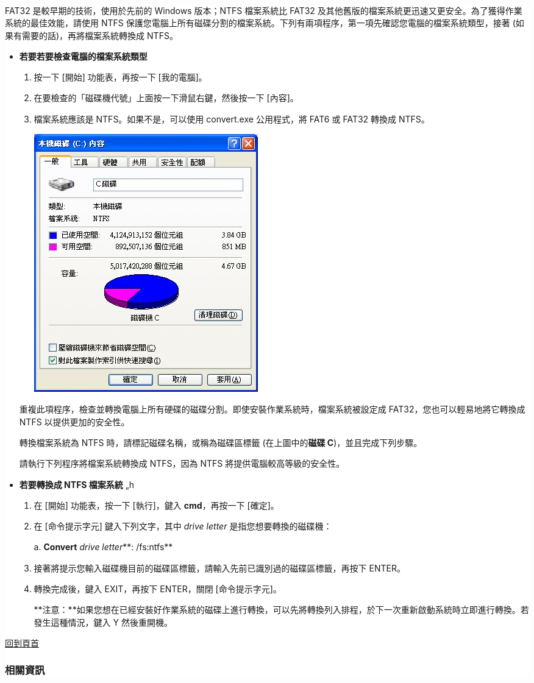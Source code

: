 FAT32 是較早期的技術，使用於先前的 Windows 版本；NTFS 檔案系統比 FAT32 及其他舊版的檔案系統更迅速又更安全。為了獲得作業系統的最佳效能，請使用 NTFS 保護您電腦上所有磁碟分割的檔案系統。下列有兩項程序，第一項先確認您電腦的檔案系統類型，接著 (如果有需要的話)，再將檔案系統轉換成 NTFS。

-   **若要若要檢查電腦的檔案系統類型**

    1.  按一下 \[開始\] 功能表，再按一下 \[我的電腦\]。

    2.  在要檢查的「磁碟機代號」上面按一下滑鼠右鍵，然後按一下 \[內容\]。

    3.  檔案系統應該是 NTFS。如果不是，可以使用 convert.exe 公用程式，將 FAT6 或 FAT32 轉換成 NTFS。

        ![](images/Dd548263.sec_winxp_pro_server_env_12(zh-tw,TechNet.10).jpg)

    重複此項程序，檢查並轉換電腦上所有硬碟的磁碟分割。即使安裝作業系統時，檔案系統被設定成 FAT32，您也可以輕易地將它轉換成 NTFS 以提供更加的安全性。

    轉換檔案系統為 NTFS 時，請標記磁碟名稱，或稱為磁碟區標籤 (在上圖中的**磁碟 C**)，並且完成下列步驟。

    請執行下列程序將檔案系統轉換成 NTFS，因為 NTFS 將提供電腦較高等級的安全性。



-   **若要轉換成 NTFS 檔案系統** „h

    1.  在 \[開始\] 功能表，按一下 \[執行\]，鍵入 **cmd**，再按一下 \[確定\]。

    2.  在 \[命令提示字元\] 鍵入下列文字，其中 *drive letter* 是指您想要轉換的磁碟機：

        a. **Convert** *drive letter***: /fs:ntfs**

    3.  接著將提示您輸入磁碟機目前的磁碟區標籤，請輸入先前已識別過的磁碟區標籤，再按下 ENTER。

    4.  轉換完成後，鍵入 EXIT，再按下 ENTER，關閉 \[命令提示字元\]。

        **注意：**如果您想在已經安裝好作業系統的磁碟上進行轉換，可以先將轉換列入排程，於下一次重新啟動系統時立即進行轉換。若發生這種情況，鍵入 Y 然後重開機。

[](#mainsection)[回到頁首](#mainsection)

### 相關資訊
